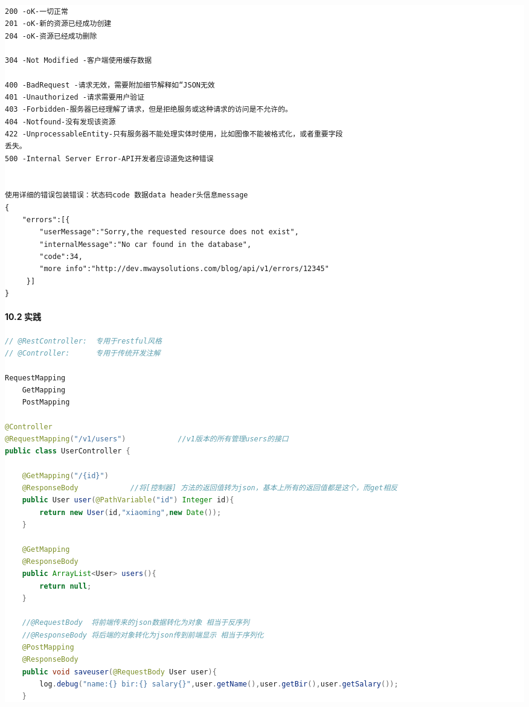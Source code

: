 

```xml
200 -oK-一切正常
201 -oK-新的资源已经成功创建
204 -oK-资源已经成功删除

304 -Not Modified -客户端使用缓存数据

400 -BadRequest -请求无效，需要附加细节解释如“JSON无效
401 -Unauthorized -请求需要用户验证
403 -Forbidden-服务器已经理解了请求，但是拒绝服务或这种请求的访问是不允许的。
404 -Notfound-没有发现该资源
422 -UnprocessableEntity-只有服务器不能处理实体时使用，比如图像不能被格式化，或者重要字段
丢失。
500 -Internal Server Error-API开发者应谅道免这种错误


使用详细的错误包装错误：状态码code 数据data header头信息message
{
    "errors":[{
        "userMessage":"Sorry,the requested resource does not exist",
        "internalMessage":"No car found in the database",
        "code":34,
        "more info":"http://dev.mwaysolutions.com/blog/api/v1/errors/12345"
     }]
}


```



#### 10.2 实践

```java
// @RestController:  专用于restful风格 
// @Controller:      专用于传统开发注解

RequestMapping
    GetMapping
    PostMapping

@Controller
@RequestMapping("/v1/users")			//v1版本的所有管理users的接口
public class UserController {

    @GetMapping("/{id}")
    @ResponseBody         	 //将[控制器] 方法的返回值转为json，基本上所有的返回值都是这个，而get相反
    public User user(@PathVariable("id") Integer id){
        return new User(id,"xiaoming",new Date());
    }

    @GetMapping
    @ResponseBody
    public ArrayList<User> users(){
        return null;
    }

    //@RequestBody  将前端传来的json数据转化为对象 相当于反序列
    //@ResponseBody	将后端的对象转化为json传到前端显示 相当于序列化
    @PostMapping
    @ResponseBody
    public void saveuser(@RequestBody User user){
        log.debug("name:{} bir:{} salary{}",user.getName(),user.getBir(),user.getSalary());
    }
```